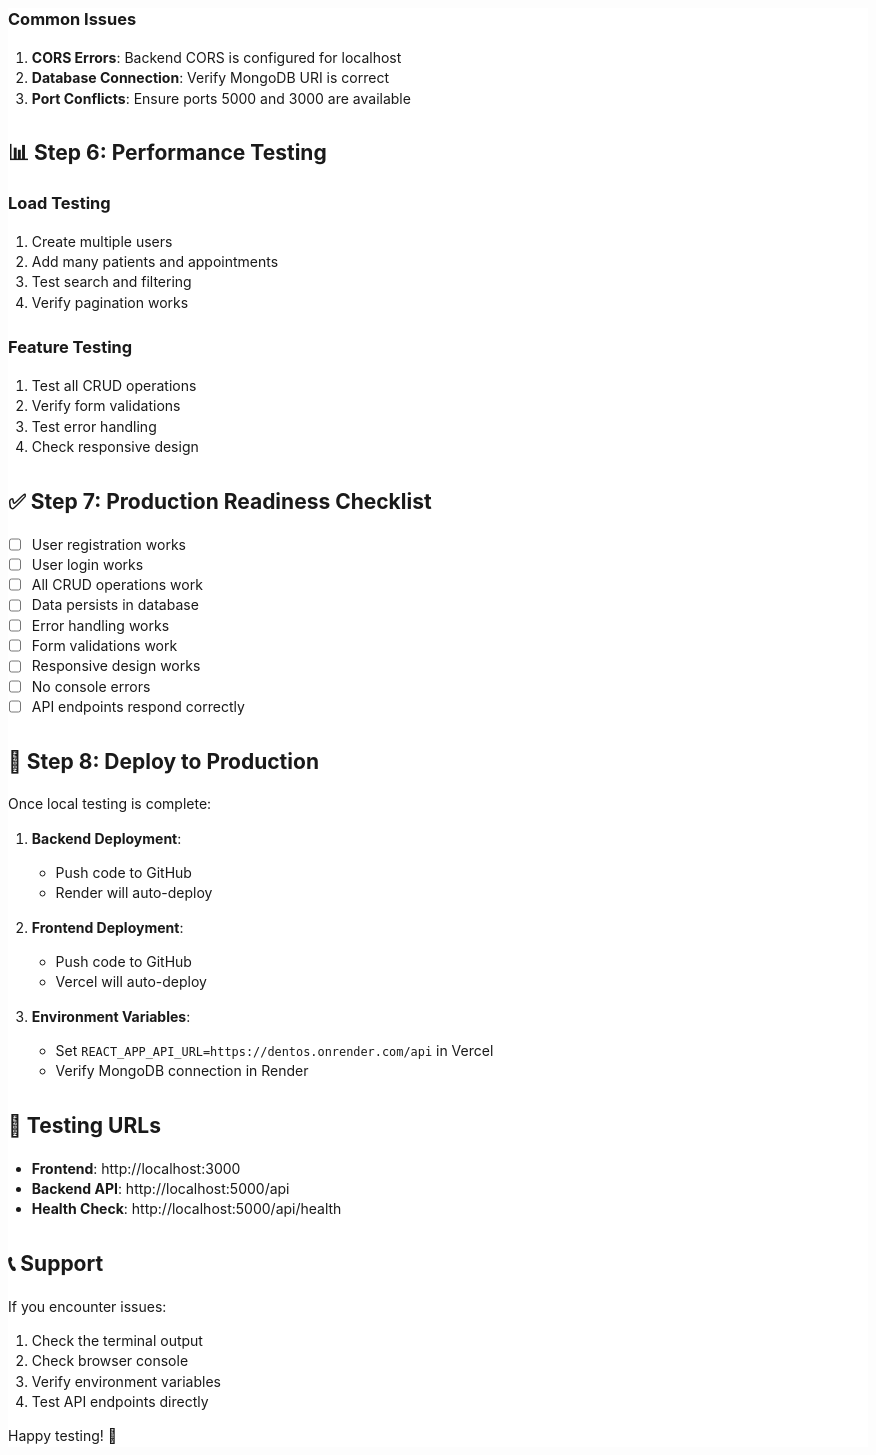 ### Common Issues
1. **CORS Errors**: Backend CORS is configured for localhost
2. **Database Connection**: Verify MongoDB URI is correct
3. **Port Conflicts**: Ensure ports 5000 and 3000 are available

## 📊 Step 6: Performance Testing

### Load Testing
1. Create multiple users
2. Add many patients and appointments
3. Test search and filtering
4. Verify pagination works

### Feature Testing
1. Test all CRUD operations
2. Verify form validations
3. Test error handling
4. Check responsive design

## ✅ Step 7: Production Readiness Checklist

- [ ] User registration works
- [ ] User login works
- [ ] All CRUD operations work
- [ ] Data persists in database
- [ ] Error handling works
- [ ] Form validations work
- [ ] Responsive design works
- [ ] No console errors
- [ ] API endpoints respond correctly

## 🚀 Step 8: Deploy to Production

Once local testing is complete:

1. **Backend Deployment**:
   - Push code to GitHub
   - Render will auto-deploy

2. **Frontend Deployment**:
   - Push code to GitHub
   - Vercel will auto-deploy

3. **Environment Variables**:
   - Set `REACT_APP_API_URL=https://dentos.onrender.com/api` in Vercel
   - Verify MongoDB connection in Render

## 🎯 Testing URLs

- **Frontend**: http://localhost:3000
- **Backend API**: http://localhost:5000/api
- **Health Check**: http://localhost:5000/api/health

## 📞 Support

If you encounter issues:
1. Check the terminal output
2. Check browser console
3. Verify environment variables
4. Test API endpoints directly

Happy testing! 🎉 
